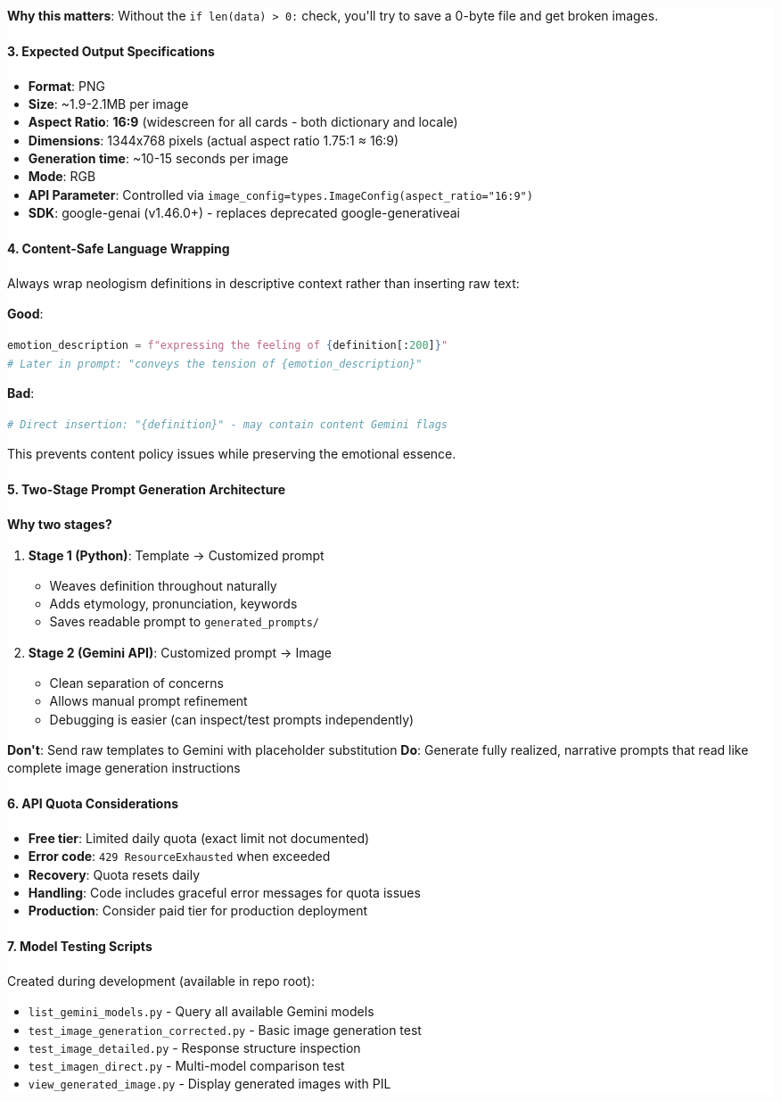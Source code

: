 **Why this matters**: Without the `if len(data) > 0:` check, you'll try to save a 0-byte file and get broken images.

#### 3. Expected Output Specifications
- **Format**: PNG
- **Size**: ~1.9-2.1MB per image
- **Aspect Ratio**: **16:9** (widescreen for all cards - both dictionary and locale)
- **Dimensions**: 1344x768 pixels (actual aspect ratio 1.75:1 ≈ 16:9)
- **Generation time**: ~10-15 seconds per image
- **Mode**: RGB
- **API Parameter**: Controlled via `image_config=types.ImageConfig(aspect_ratio="16:9")`
- **SDK**: google-genai (v1.46.0+) - replaces deprecated google-generativeai

#### 4. Content-Safe Language Wrapping
Always wrap neologism definitions in descriptive context rather than inserting raw text:

**Good**:
```python
emotion_description = f"expressing the feeling of {definition[:200]}"
# Later in prompt: "conveys the tension of {emotion_description}"
```

**Bad**:
```python
# Direct insertion: "{definition}" - may contain content Gemini flags
```

This prevents content policy issues while preserving the emotional essence.

#### 5. Two-Stage Prompt Generation Architecture
**Why two stages?**
1. **Stage 1 (Python)**: Template → Customized prompt
   - Weaves definition throughout naturally
   - Adds etymology, pronunciation, keywords
   - Saves readable prompt to `generated_prompts/`

2. **Stage 2 (Gemini API)**: Customized prompt → Image
   - Clean separation of concerns
   - Allows manual prompt refinement
   - Debugging is easier (can inspect/test prompts independently)

**Don't**: Send raw templates to Gemini with placeholder substitution
**Do**: Generate fully realized, narrative prompts that read like complete image generation instructions

#### 6. API Quota Considerations
- **Free tier**: Limited daily quota (exact limit not documented)
- **Error code**: `429 ResourceExhausted` when exceeded
- **Recovery**: Quota resets daily
- **Handling**: Code includes graceful error messages for quota issues
- **Production**: Consider paid tier for production deployment

#### 7. Model Testing Scripts
Created during development (available in repo root):
- `list_gemini_models.py` - Query all available Gemini models
- `test_image_generation_corrected.py` - Basic image generation test
- `test_image_detailed.py` - Response structure inspection
- `test_imagen_direct.py` - Multi-model comparison test
- `view_generated_image.py` - Display generated images with PIL

